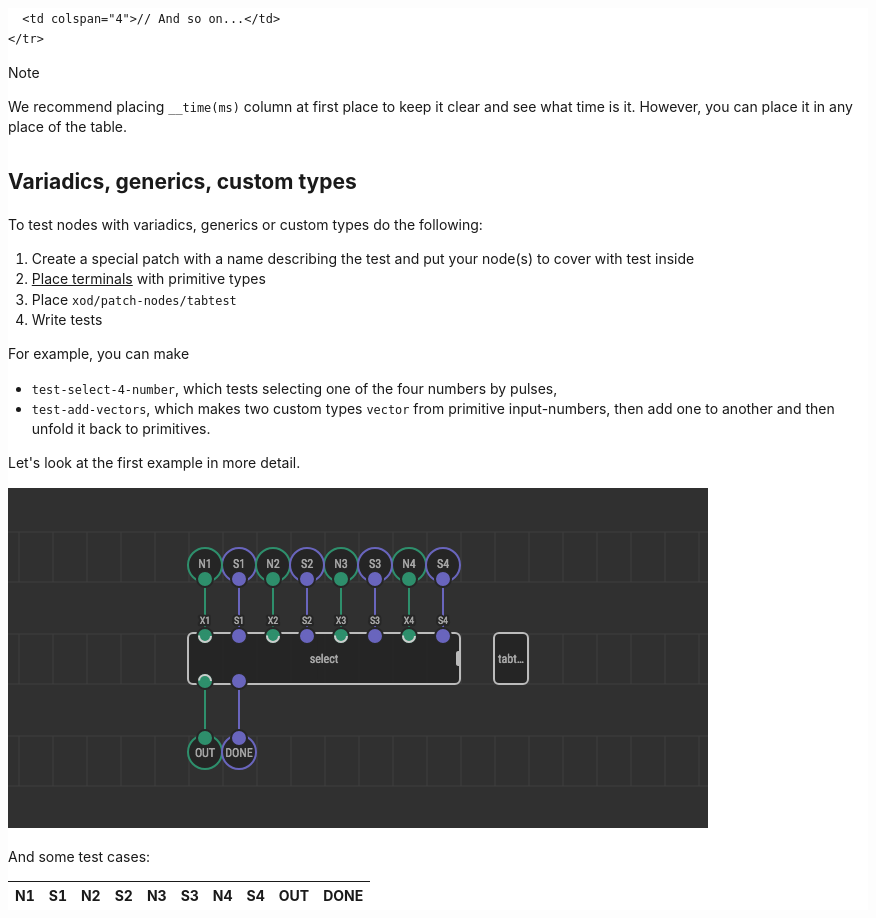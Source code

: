       <td colspan="4">// And so on...</td>
    </tr>
  </tbody>
</table>

<div class="ui segment">
<span class="ui ribbon label">Note</span>

We recommend placing `__time(ms)` column at first place to keep it clear and see what time is it. However, you can place it in any place of the table.

</div>


## Variadics, generics, custom types

To test nodes with variadics, generics or custom types do the following:

1. Create a special patch with a name describing the test and put your node(s) to cover with test inside
2. [Place terminals](/docs/guide/nodes-for-xod-in-xod/#add-terminals) with primitive types
3. Place `xod/patch-nodes/tabtest`
4. Write tests

For example, you can make

- `test-select-4-number`, which tests selecting one of the four numbers by pulses,
- `test-add-vectors`, which makes two custom types `vector` from primitive input-numbers, then add one to another and then unfold it back to primitives.

Let's look at the first example in more detail.

![Example of testing generic variadic node](./test-select-4-numbers.patch.png)

And some test cases:

<table class="ui table compact">
  <thead>
    <tr>
      <th>N1</th>
      <th>S1</th>
      <th>N2</th>
      <th>S2</th>
      <th>N3</th>
      <th>S3</th>
      <th>N4</th>
      <th>S4</th>
      <th>OUT</th>
      <th>DONE</th>
    </tr>
  </thead>